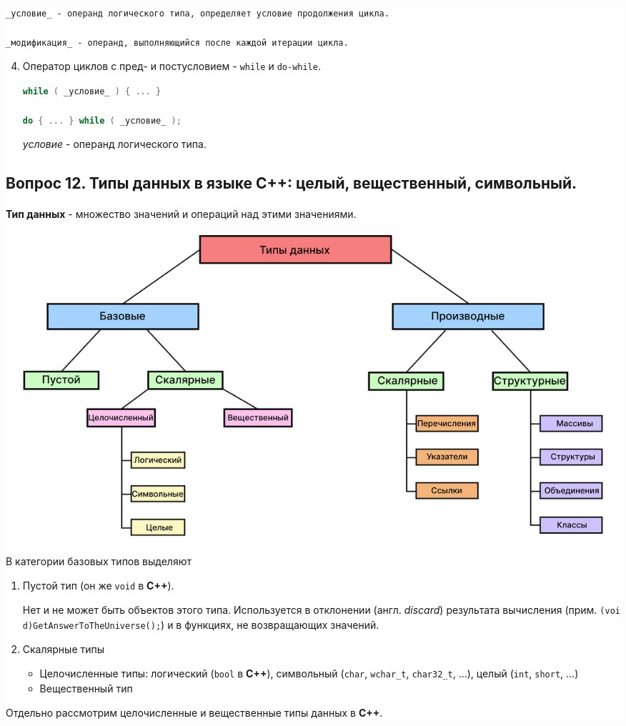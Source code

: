     _условие_ - операнд логического типа, определяет условие продолжения цикла.

    _модификация_ - операнд, выполняющийся после каждой итерации цикла.

4) Оператор циклов с пред- и постусловием - `while` и `do-while`.

    ```cpp
    while ( _условие_ ) { ... }

    do { ... } while ( _условие_ );
    ```

    _условие_ - операнд логического типа.

## Вопрос 12. Типы данных в языке С++: целый, вещественный, символьный.

**Тип данных** - множество значений и операций над этими значениями.

![Типы данных в C++](./res/сpp-types.png)

В категории базовых типов выделяют

1) Пустой тип (он же `void` в **С++**).

    Нет и не может быть объектов этого типа. Используется в отклонении (англ. *discard*) результата вычисления (прим. `(void)GetAnswerToTheUniverse();`) и в функциях, не возвращающих значений.

2) Скалярные типы
    - Целочисленные типы: логический (`bool` в **С++**), символьный (`char`, `wchar_t`, `char32_t`, ...), целый (`int`, `short`, ...)
    - Вещественный тип

Отдельно рассмотрим целочисленные и вещественные типы данных в **С++**.
